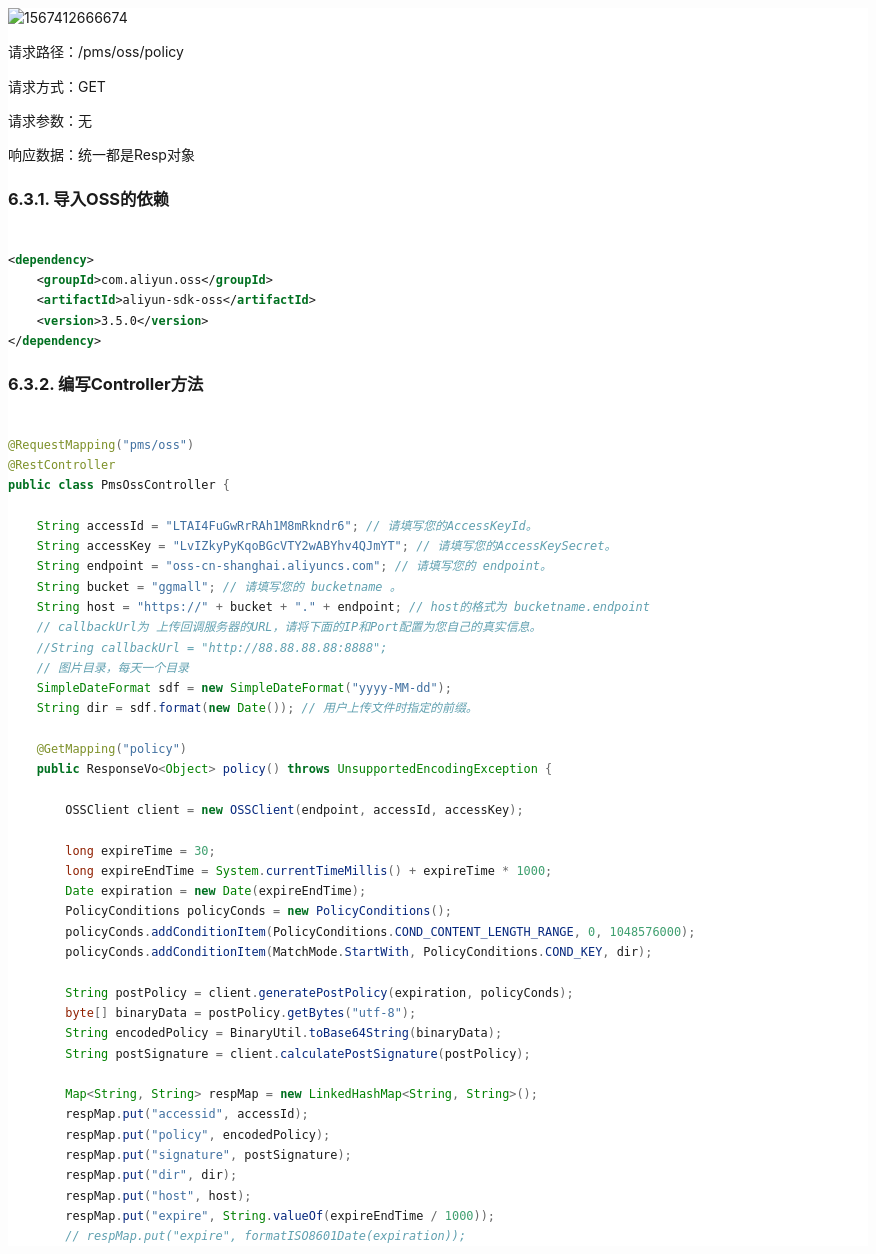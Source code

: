 ![1567412666674](assets/1567412666674.png)

请求路径：/pms/oss/policy

请求方式：GET

请求参数：无

响应数据：统一都是Resp对象

### 6.3.1. 导入OSS的依赖

```xml

<dependency>
    <groupId>com.aliyun.oss</groupId>
    <artifactId>aliyun-sdk-oss</artifactId>
    <version>3.5.0</version>
</dependency>
```

### 6.3.2. 编写Controller方法

```java

@RequestMapping("pms/oss")
@RestController
public class PmsOssController {

    String accessId = "LTAI4FuGwRrRAh1M8mRkndr6"; // 请填写您的AccessKeyId。
    String accessKey = "LvIZkyPyKqoBGcVTY2wABYhv4QJmYT"; // 请填写您的AccessKeySecret。
    String endpoint = "oss-cn-shanghai.aliyuncs.com"; // 请填写您的 endpoint。
    String bucket = "ggmall"; // 请填写您的 bucketname 。
    String host = "https://" + bucket + "." + endpoint; // host的格式为 bucketname.endpoint
    // callbackUrl为 上传回调服务器的URL，请将下面的IP和Port配置为您自己的真实信息。
    //String callbackUrl = "http://88.88.88.88:8888";
    // 图片目录，每天一个目录
    SimpleDateFormat sdf = new SimpleDateFormat("yyyy-MM-dd");
    String dir = sdf.format(new Date()); // 用户上传文件时指定的前缀。

    @GetMapping("policy")
    public ResponseVo<Object> policy() throws UnsupportedEncodingException {

        OSSClient client = new OSSClient(endpoint, accessId, accessKey);

        long expireTime = 30;
        long expireEndTime = System.currentTimeMillis() + expireTime * 1000;
        Date expiration = new Date(expireEndTime);
        PolicyConditions policyConds = new PolicyConditions();
        policyConds.addConditionItem(PolicyConditions.COND_CONTENT_LENGTH_RANGE, 0, 1048576000);
        policyConds.addConditionItem(MatchMode.StartWith, PolicyConditions.COND_KEY, dir);

        String postPolicy = client.generatePostPolicy(expiration, policyConds);
        byte[] binaryData = postPolicy.getBytes("utf-8");
        String encodedPolicy = BinaryUtil.toBase64String(binaryData);
        String postSignature = client.calculatePostSignature(postPolicy);

        Map<String, String> respMap = new LinkedHashMap<String, String>();
        respMap.put("accessid", accessId);
        respMap.put("policy", encodedPolicy);
        respMap.put("signature", postSignature);
        respMap.put("dir", dir);
        respMap.put("host", host);
        respMap.put("expire", String.valueOf(expireEndTime / 1000));
        // respMap.put("expire", formatISO8601Date(expiration));

```